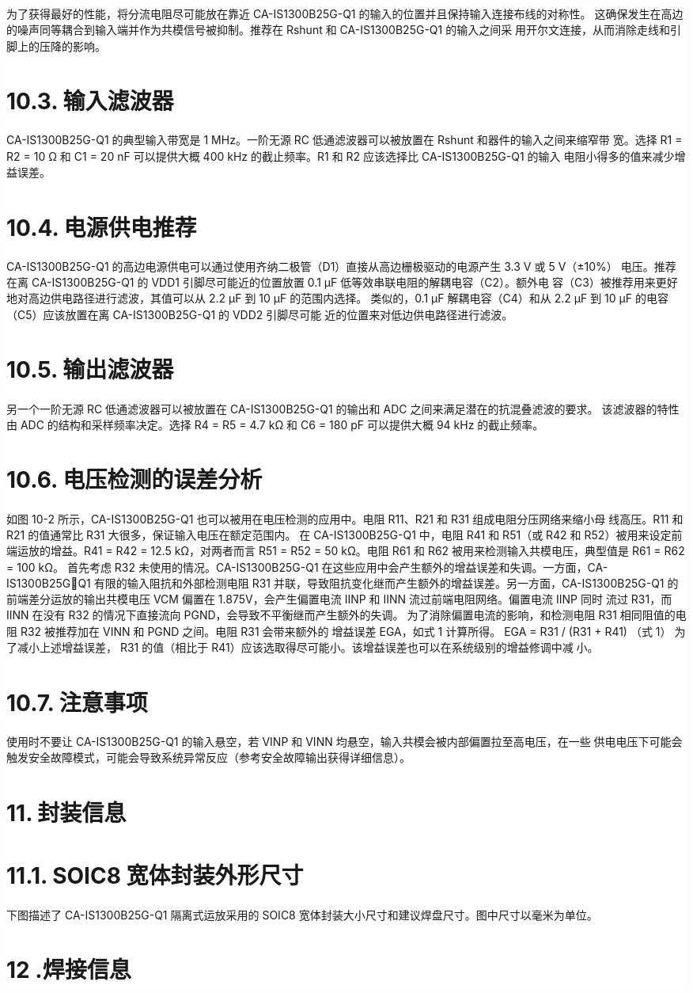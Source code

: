 为了获得最好的性能，将分流电阻尽可能放在靠近 CA-IS1300B25G-Q1 的输入的位置并且保持输入连接布线的对称性。
这确保发生在高边的噪声同等耦合到输入端并作为共模信号被抑制。推荐在 Rshunt 和 CA-IS1300B25G-Q1 的输入之间采
用开尔文连接，从而消除走线和引脚上的压降的影响。
# 10.3. 输入滤波器
CA-IS1300B25G-Q1 的典型输入带宽是 1 MHz。一阶无源 RC 低通滤波器可以被放置在 Rshunt 和器件的输入之间来缩窄带
宽。选择 R1 = R2 = 10 Ω 和 C1 = 20 nF 可以提供大概 400 kHz 的截止频率。R1 和 R2 应该选择比 CA-IS1300B25G-Q1 的输入
电阻小得多的值来减少增益误差。
# 10.4. 电源供电推荐
CA-IS1300B25G-Q1 的高边电源供电可以通过使用齐纳二极管（D1）直接从高边栅极驱动的电源产生 3.3 V 或 5 V（±10%）
电压。推荐在离 CA-IS1300B25G-Q1 的 VDD1 引脚尽可能近的位置放置 0.1 μF 低等效串联电阻的解耦电容（C2）。额外电
容（C3）被推荐用来更好地对高边供电路径进行滤波，其值可以从 2.2 μF 到 10 μF 的范围内选择。
类似的，0.1 μF 解耦电容（C4）和从 2.2 μF 到 10 μF 的电容（C5）应该放置在离 CA-IS1300B25G-Q1 的 VDD2 引脚尽可能
近的位置来对低边供电路径进行滤波。
# 10.5. 输出滤波器
另一个一阶无源 RC 低通滤波器可以被放置在 CA-IS1300B25G-Q1 的输出和 ADC 之间来满足潜在的抗混叠滤波的要求。
该滤波器的特性由 ADC 的结构和采样频率决定。选择 R4 = R5 = 4.7 kΩ 和 C6 = 180 pF 可以提供大概 94 kHz 的截止频率。
# 10.6. 电压检测的误差分析
如图 10-2 所示，CA-IS1300B25G-Q1 也可以被用在电压检测的应用中。电阻 R11、R21 和 R31 组成电阻分压网络来缩小母
线高压。R11 和 R21 的值通常比 R31 大很多，保证输入电压在额定范围内。
在 CA-IS1300B25G-Q1 中，电阻 R41 和 R51（或 R42 和 R52）被用来设定前端运放的增益。R41 = R42 = 12.5 kΩ，对两者而言
R51 = R52 = 50 kΩ。电阻 R61 和 R62 被用来检测输入共模电压，典型值是 R61 = R62 = 100 kΩ。
首先考虑 R32 未使用的情况。CA-IS1300B25G-Q1 在这些应用中会产生额外的增益误差和失调。一方面，CA-IS1300B25GQ1 有限的输入阻抗和外部检测电阻 R31 并联，导致阻抗变化继而产生额外的增益误差。另一方面，CA-IS1300B25G-Q1
的前端差分运放的输出共模电压 VCM 偏置在 1.875V，会产生偏置电流 IINP 和 IINN 流过前端电阻网络。偏置电流 IINP 同时
流过 R31，而 IINN 在没有 R32 的情况下直接流向 PGND，会导致不平衡继而产生额外的失调。
为了消除偏置电流的影响，和检测电阻 R31 相同阻值的电阻 R32 被推荐加在 VINN 和 PGND 之间。电阻 R31 会带来额外的
增益误差 EGA，如式 1 计算所得。
EGA = R31 / (R31 + R41) （式 1）
为了减小上述增益误差， R31 的值（相比于 R41）应该选取得尽可能小。该增益误差也可以在系统级别的增益修调中减
小。
# 10.7. 注意事项
使用时不要让 CA-IS1300B25G-Q1 的输入悬空，若 VINP 和 VINN 均悬空，输入共模会被内部偏置拉至高电压，在一些
供电电压下可能会触发安全故障模式，可能会导致系统异常反应（参考安全故障输出获得详细信息）。


# 11. 封装信息
#  11.1. SOIC8 宽体封装外形尺寸
下图描述了 CA-IS1300B25G-Q1 隔离式运放采用的 SOIC8 宽体封装大小尺寸和建议焊盘尺寸。图中尺寸以毫米为单位。


# 12 .焊接信息
